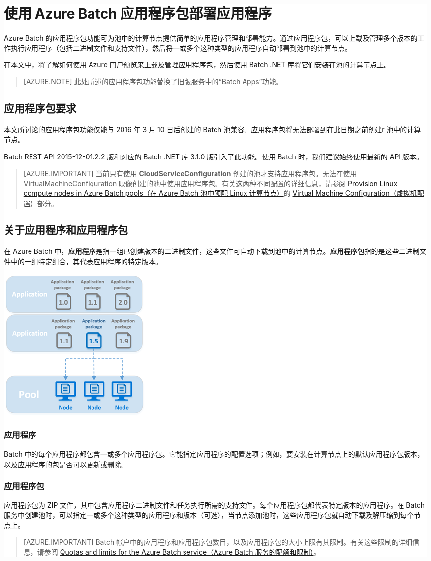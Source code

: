 <properties
	pageTitle="在 Azure Batch 中轻松安装和管理应用程序 | Azure"
	description="使用 Azure Batch 的应用程序包功能轻松管理要安装在 Batch 计算节点上的多个应用程序和版本。"
	services="batch"
	documentationCenter=".net"
	authors="mmacy"
	manager="timlt"
	editor="" />

<tags
	ms.service="batch"
	ms.date="06/30/2016"
	wacn.date="08/08/2016" />

# 使用 Azure Batch 应用程序包部署应用程序

Azure Batch 的应用程序包功能可为池中的计算节点提供简单的应用程序管理和部署能力。通过应用程序包，可以上载及管理多个版本的工作执行应用程序（包括二进制文件和支持文件），然后将一或多个这种类型的应用程序自动部署到池中的计算节点。

在本文中，将了解如何使用 Azure 门户预览来上载及管理应用程序包，然后使用 [Batch .NET][api_net] 库将它们安装在池的计算节点上。

> [AZURE.NOTE] 此处所述的应用程序包功能替换了旧版服务中的“Batch Apps”功能。

## 应用程序包要求

本文所讨论的应用程序包功能仅能与 2016 年 3 月 10 日后创建的 Batch 池兼容。应用程序包将无法部署到在此日期之前创建r 池中的计算节点。

[Batch REST API][api_rest] 2015-12-01.2.2 版和对应的 [Batch .NET][api_net] 库 3.1.0 版引入了此功能。使用 Batch 时，我们建议始终使用最新的 API 版本。

> [AZURE.IMPORTANT] 当前只有使用 **CloudServiceConfiguration** 创建的池才支持应用程序包。无法在使用 VirtualMachineConfiguration 映像创建的池中使用应用程序包。有关这两种不同配置的详细信息，请参阅 [Provision Linux compute nodes in Azure Batch pools（在 Azure Batch 池中预配 Linux 计算节点）](/documentation/articles/batch-linux-nodes/)的 [Virtual Machine Configuration（虚拟机配置）](/documentation/articles/batch-linux-nodes/#virtual-machine-configuration)部分。

## 关于应用程序和应用程序包

在 Azure Batch 中，**应用程序**是指一组已创建版本的二进制文件，这些文件可自动下载到池中的计算节点。**应用程序包**指的是这些二进制文件中的一组特定组合，其代表应用程序的特定版本。

![应用程序和应用程序包的统括示意图][1]

### 应用程序

Batch 中的每个应用程序都包含一或多个应用程序包。它能指定应用程序的配置选项；例如，要安装在计算节点上的默认应用程序包版本，以及应用程序的包是否可以更新或删除。

### 应用程序包

应用程序包为 ZIP 文件，其中包含应用程序二进制文件和任务执行所需的支持文件。每个应用程序包都代表特定版本的应用程序。在 Batch 服务中创建池时，可以指定一或多个这种类型的应用程序和版本（可选），当节点添加池时，这些应用程序包就自动下载及解压缩到每个节点上。

> [AZURE.IMPORTANT] Batch 帐户中的应用程序和应用程序包数目，以及应用程序包的大小上限有其限制。有关这些限制的详细信息，请参阅 [Quotas and limits for the Azure Batch service（Azure Batch 服务的配额和限制）](/documentation/articles/batch-quota-limit/)。


[api_net]: http://msdn.microsoft.com/zh-cn/library/azure/mt348682.aspx
[api_net_mgmt]: https://msdn.microsoft.com/zh-cn/library/azure/mt463120.aspx
[api_rest]: http://msdn.microsoft.com/zh-cn/library/azure/dn820158.aspx
[batch_mgmt_nuget]: https://www.nuget.org/packages/Microsoft.Azure.Management.Batch/
[github_samples]: https://github.com/Azure/azure-batch-samples
[storage_pricing]: /pricing/details/storage/
[net_appops]: https://msdn.microsoft.com/zh-cn/library/azure/microsoft.azure.batch.applicationoperations.aspx
[net_appops_listappsummaries]: https://msdn.microsoft.com/zh-cn/library/azure/microsoft.azure.batch.applicationoperations.listapplicationsummaries.aspx
[net_cloudpool]: https://msdn.microsoft.com/zh-cn/library/azure/microsoft.azure.batch.cloudpool.aspx
[net_cloudpool_pkgref]: https://msdn.microsoft.com/zh-cn/library/azure/microsoft.azure.batch.cloudpool.applicationpackagereferences.aspx
[net_pkgref]: https://msdn.microsoft.com/zh-cn/library/azure/microsoft.azure.batch.applicationpackagereference.aspx
[rest_applications]: https://msdn.microsoft.com/zh-cn/library/azure/mt643945.aspx
[rest_add_pool]: https://msdn.microsoft.com/zh-cn/library/azure/dn820174.aspx
[rest_add_pool_with_packages]: https://msdn.microsoft.com/zh-cn/library/azure/dn820174.aspx#bk_apkgreference
[1]: ./media/batch-application-packages/app_pkg_01.png 
[2]: ./media/batch-application-packages/app_pkg_02.png 
[3]: ./media/batch-application-packages/app_pkg_03.png 
[4]: ./media/batch-application-packages/app_pkg_04.png 
[5]: ./media/batch-application-packages/app_pkg_05.png 
[7]: ./media/batch-application-packages/app_pkg_07.png 
[8]: ./media/batch-application-packages/app_pkg_08.png 
[9]: ./media/batch-application-packages/app_pkg_09.png 
[10]: ./media/batch-application-packages/app_pkg_10.png 
[11]: ./media/batch-application-packages/app_pkg_11.png 
[12]: ./media/batch-application-packages/app_pkg_12.png 